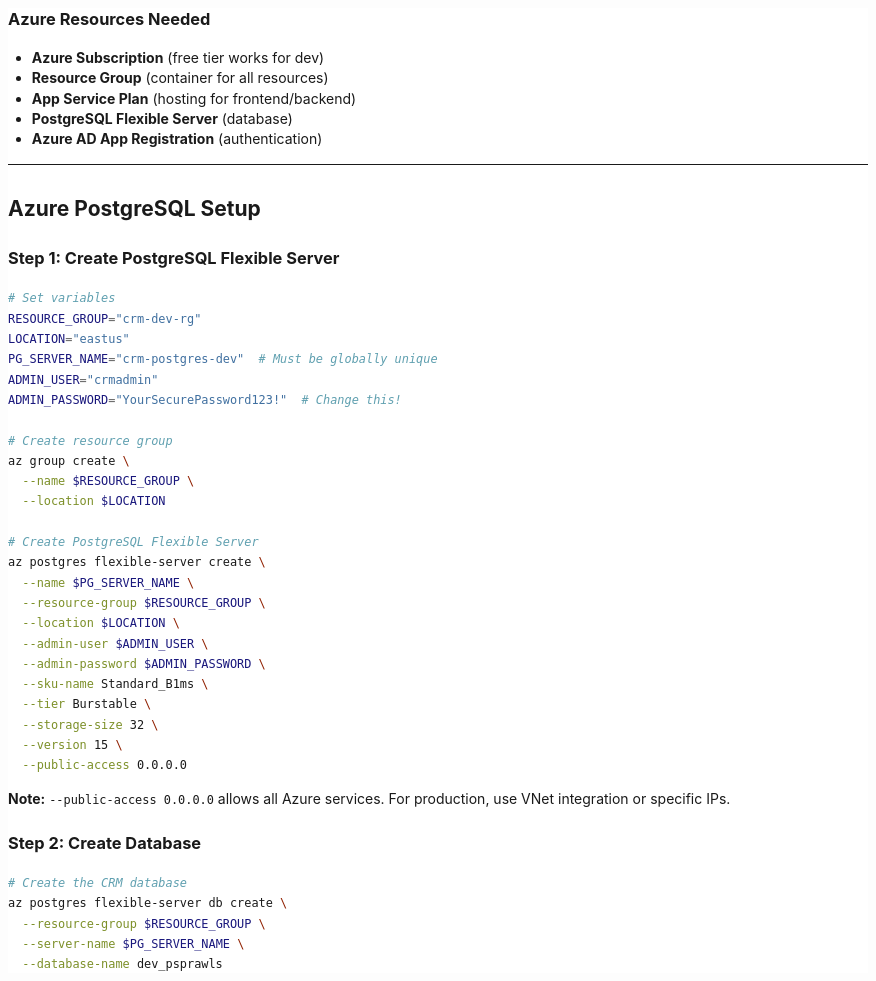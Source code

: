 ### Azure Resources Needed
- **Azure Subscription** (free tier works for dev)
- **Resource Group** (container for all resources)
- **App Service Plan** (hosting for frontend/backend)
- **PostgreSQL Flexible Server** (database)
- **Azure AD App Registration** (authentication)

---

## Azure PostgreSQL Setup

### Step 1: Create PostgreSQL Flexible Server

```bash
# Set variables
RESOURCE_GROUP="crm-dev-rg"
LOCATION="eastus"
PG_SERVER_NAME="crm-postgres-dev"  # Must be globally unique
ADMIN_USER="crmadmin"
ADMIN_PASSWORD="YourSecurePassword123!"  # Change this!

# Create resource group
az group create \
  --name $RESOURCE_GROUP \
  --location $LOCATION

# Create PostgreSQL Flexible Server
az postgres flexible-server create \
  --name $PG_SERVER_NAME \
  --resource-group $RESOURCE_GROUP \
  --location $LOCATION \
  --admin-user $ADMIN_USER \
  --admin-password $ADMIN_PASSWORD \
  --sku-name Standard_B1ms \
  --tier Burstable \
  --storage-size 32 \
  --version 15 \
  --public-access 0.0.0.0
```

**Note:** `--public-access 0.0.0.0` allows all Azure services. For production, use VNet integration or specific IPs.

### Step 2: Create Database

```bash
# Create the CRM database
az postgres flexible-server db create \
  --resource-group $RESOURCE_GROUP \
  --server-name $PG_SERVER_NAME \
  --database-name dev_psprawls
```
